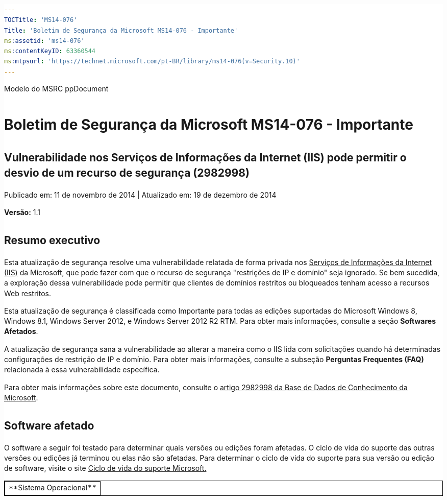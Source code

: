 ```yaml
---
TOCTitle: 'MS14-076'
Title: 'Boletim de Segurança da Microsoft MS14-076 - Importante'
ms:assetid: 'ms14-076'
ms:contentKeyID: 63360544
ms:mtpsurl: 'https://technet.microsoft.com/pt-BR/library/ms14-076(v=Security.10)'
---
```


Modelo do MSRC ppDocument

Boletim de Segurança da Microsoft MS14-076 - Importante
=======================================================

Vulnerabilidade nos Serviços de Informações da Internet (IIS) pode permitir o desvio de um recurso de segurança (2982998)
-------------------------------------------------------------------------------------------------------------------------

Publicado em: 11 de novembro de 2014 | Atualizado em: 19 de dezembro de 2014

**Versão:** 1.1

Resumo executivo
----------------

<span id="sectionToggle0"></span>
Esta atualização de segurança resolve uma vulnerabilidade relatada de forma privada nos [Serviços de Informações da Internet (IIS)](https://technet.microsoft.com/pt-br/library/security/dn848375.aspx) da Microsoft, que pode fazer com que o recurso de segurança "restrições de IP e domínio" seja ignorado. Se bem sucedida, a exploração dessa vulnerabilidade pode permitir que clientes de domínios restritos ou bloqueados tenham acesso a recursos Web restritos.

Esta atualização de segurança é classificada como Importante para todas as edições suportadas do Microsoft Windows 8, Windows 8.1, Windows Server 2012, e Windows Server 2012 R2 RTM. Para obter mais informações, consulte a seção **Softwares Afetados**.

A atualização de segurança sana a vulnerabilidade ao alterar a maneira como o IIS lida com solicitações quando há determinadas configurações de restrição de IP e domínio. Para obter mais informações, consulte a subseção **Perguntas Frequentes (FAQ)** relacionada à essa vulnerabilidade específica.

<span id="KBArticle"></span>
Para obter mais informações sobre este documento, consulte o [artigo 2982998 da Base de Dados de Conhecimento da Microsoft](https://support.microsoft.com/kb/2982998/pt-br).

Software afetado
----------------

<span id="sectionToggle1"></span>
O software a seguir foi testado para determinar quais versões ou edições foram afetadas. O ciclo de vida do suporte das outras versões ou edições já terminou ou elas não são afetadas. Para determinar o ciclo de vida do suporte para sua versão ou edição de software, visite o site [Ciclo de vida do suporte Microsoft.](http://support2.microsoft.com/default.aspx?scid=fh;%5Bln%5D;lifecycle)

 
<table style="border:1px solid black;">
<tr>
<td style="border:1px solid black;">
**Sistema Operacional**
